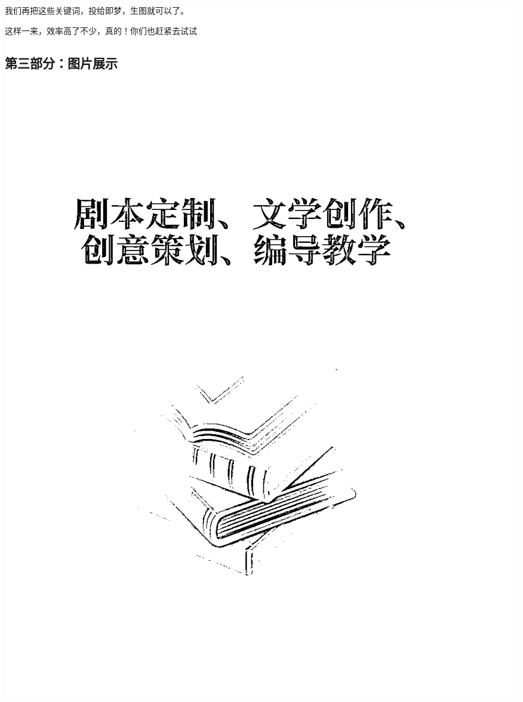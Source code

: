 我们再把这些关键词，投给即梦，生图就可以了。

这样一来，效率高了不少，真的！你们也赶紧去试试

## 第三部分：图片展示

![](img/f96c0bf66d34d96c4c18e91595745d33.png)
